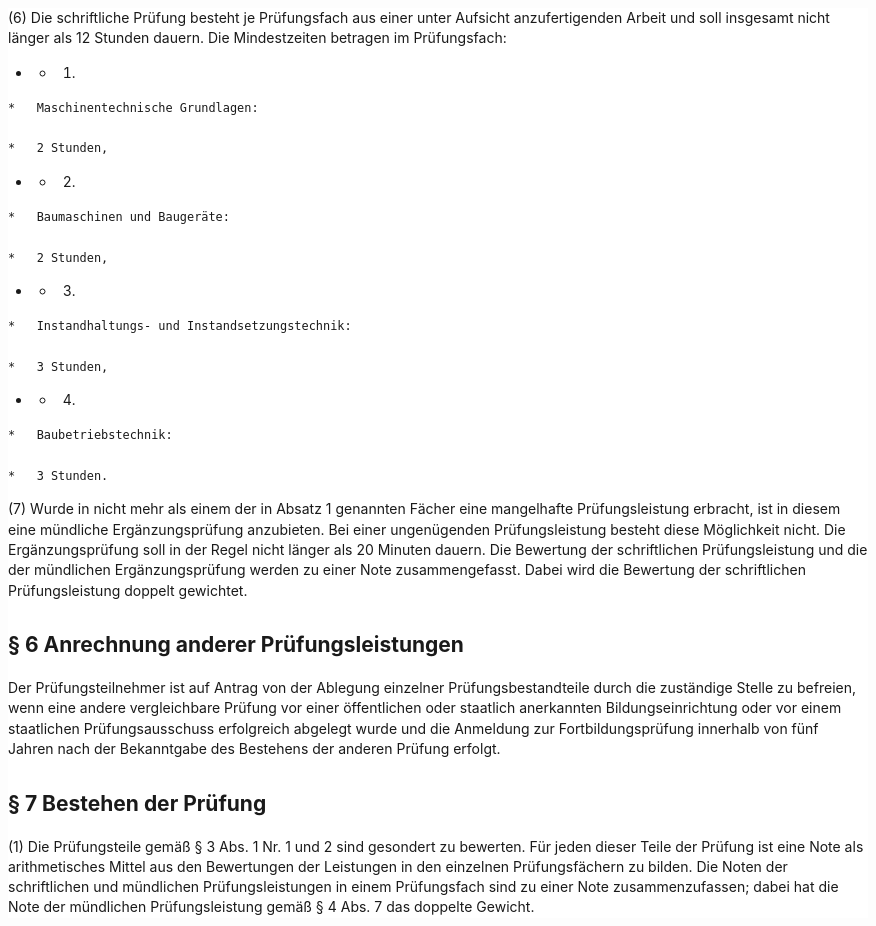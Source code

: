 (6) Die schriftliche Prüfung besteht je Prüfungsfach aus einer unter
Aufsicht anzufertigenden Arbeit und soll insgesamt nicht länger als 12
Stunden dauern. Die Mindestzeiten betragen im Prüfungsfach:

*    *   1.

    *   Maschinentechnische Grundlagen:

    *   2 Stunden,


*    *   2.

    *   Baumaschinen und Baugeräte:

    *   2 Stunden,


*    *   3.

    *   Instandhaltungs- und Instandsetzungstechnik:

    *   3 Stunden,


*    *   4.

    *   Baubetriebstechnik:

    *   3 Stunden.




(7) Wurde in nicht mehr als einem der in Absatz 1 genannten Fächer
eine mangelhafte Prüfungsleistung erbracht, ist in diesem eine
mündliche Ergänzungsprüfung anzubieten. Bei einer ungenügenden
Prüfungsleistung besteht diese Möglichkeit nicht. Die
Ergänzungsprüfung soll in der Regel nicht länger als 20 Minuten
dauern. Die Bewertung der schriftlichen Prüfungsleistung und die der
mündlichen Ergänzungsprüfung werden zu einer Note zusammengefasst.
Dabei wird die Bewertung der schriftlichen Prüfungsleistung doppelt
gewichtet.

## § 6 Anrechnung anderer Prüfungsleistungen

Der Prüfungsteilnehmer ist auf Antrag von der Ablegung einzelner
Prüfungsbestandteile durch die zuständige Stelle zu befreien, wenn
eine andere vergleichbare Prüfung vor einer öffentlichen oder
staatlich anerkannten Bildungseinrichtung oder vor einem staatlichen
Prüfungsausschuss erfolgreich abgelegt wurde und die Anmeldung zur
Fortbildungsprüfung innerhalb von fünf Jahren nach der Bekanntgabe des
Bestehens der anderen Prüfung erfolgt.

## § 7 Bestehen der Prüfung

(1) Die Prüfungsteile gemäß § 3 Abs. 1 Nr. 1 und 2 sind gesondert zu
bewerten. Für jeden dieser Teile der Prüfung ist eine Note als
arithmetisches Mittel aus den Bewertungen der Leistungen in den
einzelnen Prüfungsfächern zu bilden. Die Noten der schriftlichen und
mündlichen Prüfungsleistungen in einem Prüfungsfach sind zu einer Note
zusammenzufassen; dabei hat die Note der mündlichen Prüfungsleistung
gemäß § 4 Abs. 7 das doppelte Gewicht.
